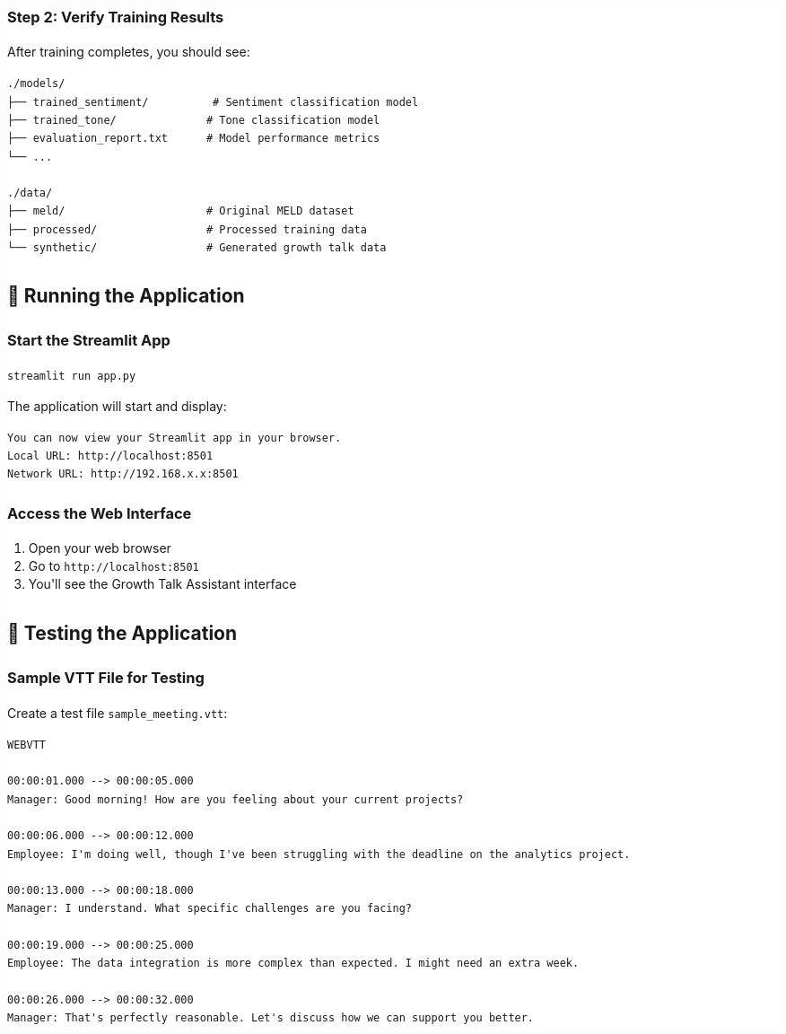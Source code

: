 ### Step 2: Verify Training Results
After training completes, you should see:
```
./models/
├── trained_sentiment/          # Sentiment classification model
├── trained_tone/              # Tone classification model
├── evaluation_report.txt      # Model performance metrics
└── ...

./data/
├── meld/                      # Original MELD dataset
├── processed/                 # Processed training data
└── synthetic/                 # Generated growth talk data
```

## 🏃 Running the Application

### Start the Streamlit App
```bash
streamlit run app.py
```

The application will start and display:
```
You can now view your Streamlit app in your browser.
Local URL: http://localhost:8501
Network URL: http://192.168.x.x:8501
```

### Access the Web Interface
1. Open your web browser
2. Go to `http://localhost:8501`
3. You'll see the Growth Talk Assistant interface

## 🧪 Testing the Application

### Sample VTT File for Testing
Create a test file `sample_meeting.vtt`:
```
WEBVTT

00:00:01.000 --> 00:00:05.000
Manager: Good morning! How are you feeling about your current projects?

00:00:06.000 --> 00:00:12.000
Employee: I'm doing well, though I've been struggling with the deadline on the analytics project.

00:00:13.000 --> 00:00:18.000
Manager: I understand. What specific challenges are you facing?

00:00:19.000 --> 00:00:25.000
Employee: The data integration is more complex than expected. I might need an extra week.

00:00:26.000 --> 00:00:32.000
Manager: That's perfectly reasonable. Let's discuss how we can support you better.
```
